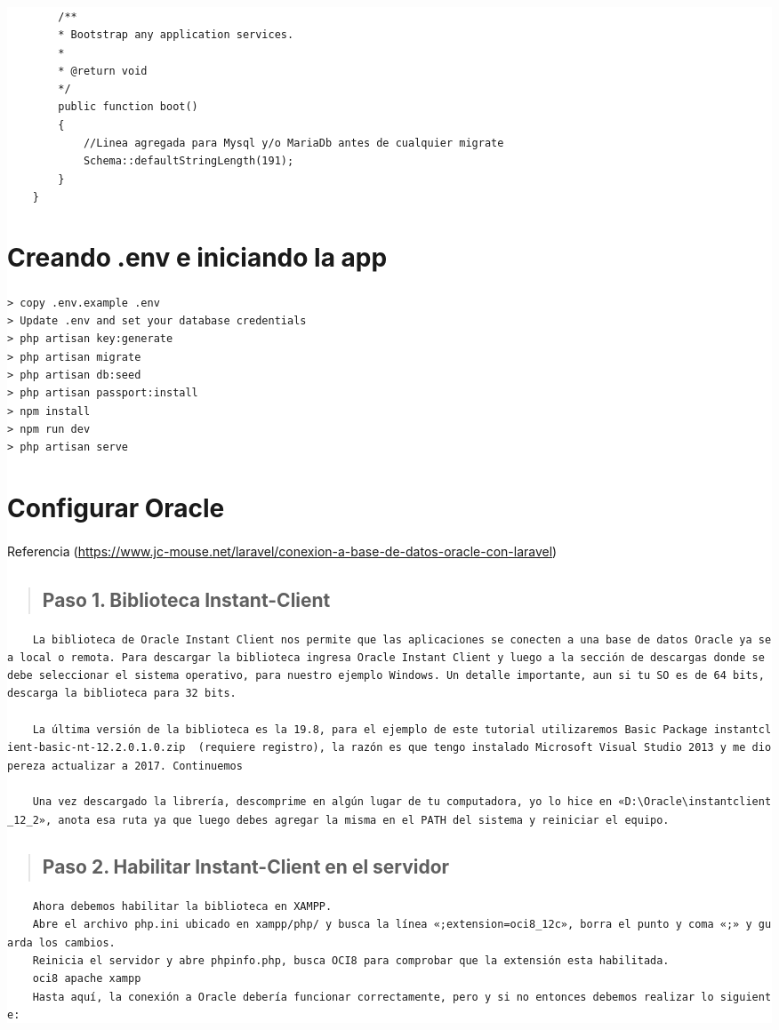             /**
            * Bootstrap any application services.
            *
            * @return void
            */
            public function boot()
            {
                //Linea agregada para Mysql y/o MariaDb antes de cualquier migrate
                Schema::defaultStringLength(191); 
            }
        }


# Creando .env e iniciando la app #

    > copy .env.example .env
    > Update .env and set your database credentials
    > php artisan key:generate
    > php artisan migrate
    > php artisan db:seed
    > php artisan passport:install
    > npm install
    > npm run dev
    > php artisan serve
# Configurar Oracle #
Referencia (https://www.jc-mouse.net/laravel/conexion-a-base-de-datos-oracle-con-laravel)

> ## Paso 1. Biblioteca Instant-Client ##

        La biblioteca de Oracle Instant Client nos permite que las aplicaciones se conecten a una base de datos Oracle ya sea local o remota. Para descargar la biblioteca ingresa Oracle Instant Client y luego a la sección de descargas donde se debe seleccionar el sistema operativo, para nuestro ejemplo Windows. Un detalle importante, aun si tu SO es de 64 bits, descarga la biblioteca para 32 bits.

        La última versión de la biblioteca es la 19.8, para el ejemplo de este tutorial utilizaremos Basic Package instantclient-basic-nt-12.2.0.1.0.zip  (requiere registro), la razón es que tengo instalado Microsoft Visual Studio 2013 y me dio pereza actualizar a 2017. Continuemos

        Una vez descargado la librería, descomprime en algún lugar de tu computadora, yo lo hice en «D:\Oracle\instantclient_12_2», anota esa ruta ya que luego debes agregar la misma en el PATH del sistema y reiniciar el equipo.

> ## Paso 2. Habilitar Instant-Client en el servidor ##

        Ahora debemos habilitar la biblioteca en XAMPP.
        Abre el archivo php.ini ubicado en xampp/php/ y busca la línea «;extension=oci8_12c», borra el punto y coma «;» y guarda los cambios.
        Reinicia el servidor y abre phpinfo.php, busca OCI8 para comprobar que la extensión esta habilitada.
        oci8 apache xampp
        Hasta aquí, la conexión a Oracle debería funcionar correctamente, pero y si no entonces debemos realizar lo siguiente:
